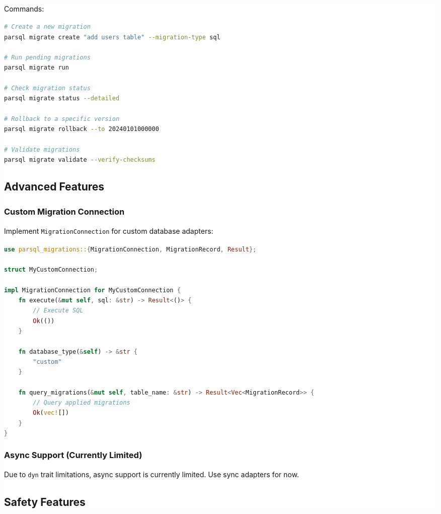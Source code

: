 Commands:
```bash
# Create a new migration
parsql migrate create "add users table" --migration-type sql

# Run pending migrations
parsql migrate run

# Check migration status
parsql migrate status --detailed

# Rollback to a specific version
parsql migrate rollback --to 20240101000000

# Validate migrations
parsql migrate validate --verify-checksums
```

## Advanced Features

### Custom Migration Connection

Implement `MigrationConnection` for custom database adapters:

```rust
use parsql_migrations::{MigrationConnection, MigrationRecord, Result};

struct MyCustomConnection;

impl MigrationConnection for MyCustomConnection {
    fn execute(&mut self, sql: &str) -> Result<()> {
        // Execute SQL
        Ok(())
    }
    
    fn database_type(&self) -> &str {
        "custom"
    }
    
    fn query_migrations(&mut self, table_name: &str) -> Result<Vec<MigrationRecord>> {
        // Query applied migrations
        Ok(vec![])
    }
}
```

### Async Support (Currently Limited)

Due to `dyn` trait limitations, async support is currently limited. Use sync adapters for now.

## Safety Features
